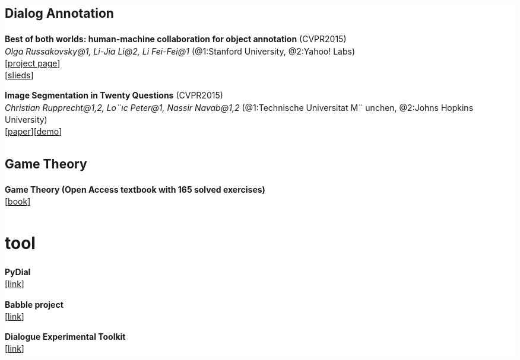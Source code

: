 ## Dialog Annotation
**Best of both worlds: human-machine collaboration for object annotation** (CVPR2015)  
*Olga Russakovsky@1, Li-Jia Li@2, Li Fei-Fei@1*  (@1:Stanford University, @2:Yahoo! Labs)  
[[project page](http://ai.stanford.edu/~olga/best_of_both_worlds.html)]  
[[slieds](http://ai.stanford.edu/~olga/slides/best_of_both_worlds_slides.pdf)]  

**Image Segmentation in Twenty Questions** (CVPR2015)  
*Christian Rupprecht@1,2, Lo¨ıc Peter@1, Nassir Navab@1,2* (@1:Technische Universitat M¨ unchen, @2:Johns Hopkins University)  
[[paper](http://www.cv-foundation.org/openaccess/content_cvpr_2015/papers/Rupprecht_Image_Segmentation_in_2015_CVPR_paper.pdf)][[demo](http://campar.in.tum.de/pub/rupprecht2015cvpr/rupprecht2015cvpr.video.mp4)]  

## Game Theory  
**Game Theory (Open Access textbook with 165 solved exercises)**  
[[book](http://arxiv.org/abs/1512.06808?utm_campaign=Contact+SNS+For+More+Referrer&utm_medium=twitter&utm_source=snsanalytics)]  

# tool  
**PyDial**  
[[link](http://www.camdial.org/pydial/)]  

**Babble project**  
[[link](https://sites.google.com/site/hwinteractionlab/babble)]  

**Dialogue Experimental Toolkit**  
[[link](http://cogsci.eecs.qmul.ac.uk/diet/)]  

